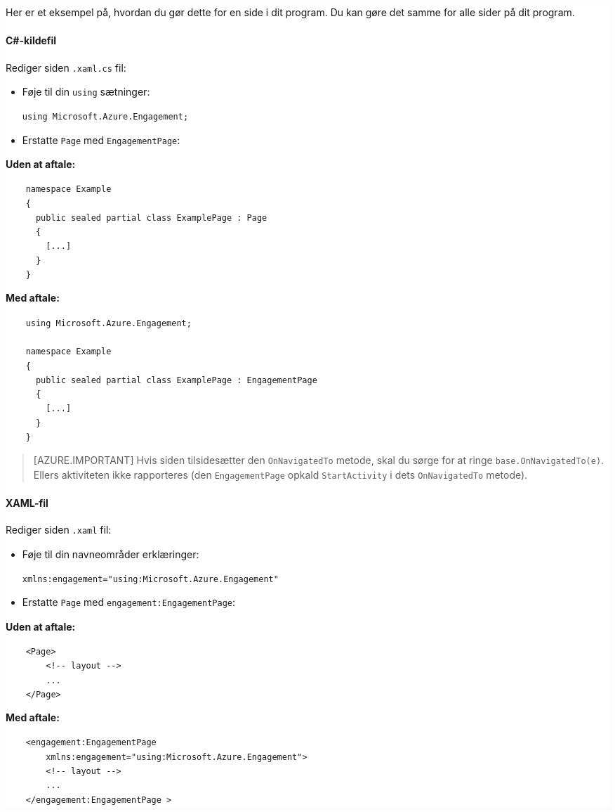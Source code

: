 Her er et eksempel på, hvordan du gør dette for en side i dit program. Du kan gøre det samme for alle sider på dit program.

#### <a name="c-source-file"></a>C#-kildefil

Rediger siden `.xaml.cs` fil:

-   Føje til din `using` sætninger:

        using Microsoft.Azure.Engagement;

-   Erstatte `Page` med `EngagementPage`:

**Uden at aftale:**
    
        namespace Example
        {
          public sealed partial class ExamplePage : Page
          {
            [...]
          }
        }

**Med aftale:**

        using Microsoft.Azure.Engagement;
        
        namespace Example
        {
          public sealed partial class ExamplePage : EngagementPage 
          {
            [...]
          }
        }

> [AZURE.IMPORTANT] Hvis siden tilsidesætter den `OnNavigatedTo` metode, skal du sørge for at ringe `base.OnNavigatedTo(e)`. Ellers aktiviteten ikke rapporteres (den `EngagementPage` opkald `StartActivity` i dets `OnNavigatedTo` metode).

#### <a name="xaml-file"></a>XAML-fil

Rediger siden `.xaml` fil:

-   Føje til din navneområder erklæringer:

        xmlns:engagement="using:Microsoft.Azure.Engagement"

-   Erstatte `Page` med `engagement:EngagementPage`:

**Uden at aftale:**

        <Page>
            <!-- layout -->
            ...
        </Page>

**Med aftale:**

        <engagement:EngagementPage 
            xmlns:engagement="using:Microsoft.Azure.Engagement">
            <!-- layout -->
            ...
        </engagement:EngagementPage >
